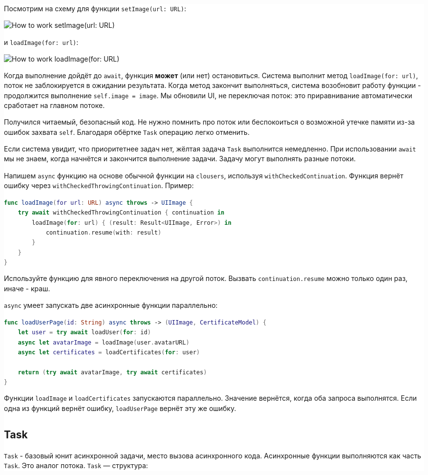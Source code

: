 Посмотрим на схему для функции `setImage(url: URL)`:

![How to work setImage(url: URL)](https://cdn.sparrowcode.io/articles/async-await/set-image-scheme.png)

и `loadImage(for: url)`:

![How to work loadImage(for: URL)](https://cdn.sparrowcode.io/articles/async-await/load-image-scheme.png)

Когда выполнение дойдёт до `await`, функция **может** (или нет) остановиться. Система выполнит метод `loadImage(for: url)`, поток не заблокируется в ожидании результата. Когда метод закончит выполняться, система возобновит работу функции - продолжится выполнение `self.image = image`. Мы обновили UI, не переключая поток: это приравнивание автоматически сработает на главном потоке.

Получился читаемый, безопасный код. Не нужно помнить про поток или беспокоиться о возможной утечке памяти из-за ошибок захвата `self`. Благодаря обёртке `Task` операцию легко отменить.

Если система увидит, что приоритетнее задач нет, жёлтая задача `Task` выполнится немедленно. При использовании `await` мы не знаем, когда начнётся и закончится выполнение задачи. Задачу могут выполнять разные потоки.

Напишем `async` функцию на основе обычной функции на `clousers`, используя `withCheckedContinuation`. Функция вернёт ошибку через `withCheckedThrowingContinuation`. Пример:

```swift
func loadImage(for url: URL) async throws -> UIImage {
    try await withCheckedThrowingContinuation { continuation in
        loadImage(for: url) { (result: Result<UIImage, Error>) in
            continuation.resume(with: result)
        }
    }
}
```

Используйте функцию для явного переключения на другой поток. Вызвать `continuation.resume` можно только один раз, иначе - краш.

`async` умеет запускать две асинхронные функции параллельно:

```swift
func loadUserPage(id: String) async throws -> (UIImage, CertificateModel) {
    let user = try await loadUser(for: id)
    async let avatarImage = loadImage(user.avatarURL)
    async let certificates = loadCertificates(for: user)

    return (try await avatarImage, try await certificates)
}
```

Функции `loadImage` и `loadCertificates` запускаются параллельно. Значение вернётся, когда оба запроса выполнятся. Если одна из функций вернёт ошибку, `loadUserPage` вернёт эту же ошибку.

## Task

`Task` - базовый юнит асинхронной задачи, место вызова асинхронного кода. Асинхронные функции выполняются как часть `Task`. Это аналог потока. `Task` — структура:

